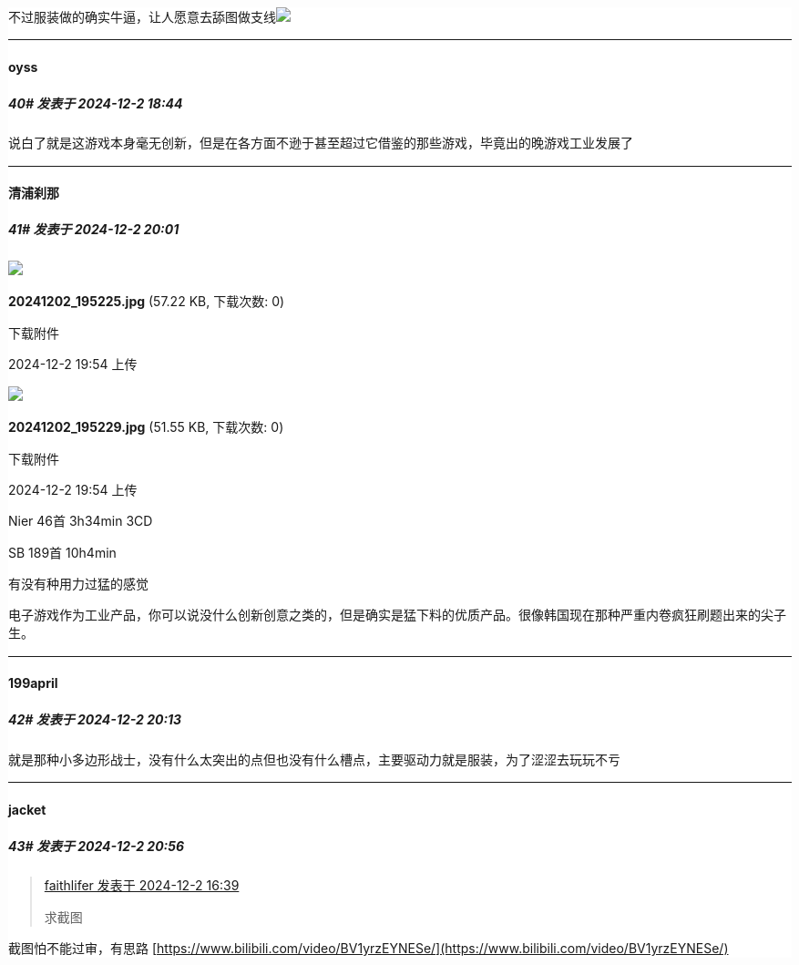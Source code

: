不过服装做的确实牛逼，让人愿意去舔图做支线<img src="https://static.saraba1st.com/image/smiley/face2017/037.png" referrerpolicy="no-referrer">

*****

####  oyss  
##### 40#       发表于 2024-12-2 18:44

说白了就是这游戏本身毫无创新，但是在各方面不逊于甚至超过它借鉴的那些游戏，毕竟出的晚游戏工业发展了


*****

####  清浦刹那  
##### 41#       发表于 2024-12-2 20:01

<img src="https://img.saraba1st.com/forum/202412/02/195416m44kazv4ghaehgmv.jpg" referrerpolicy="no-referrer">

<strong>20241202_195225.jpg</strong> (57.22 KB, 下载次数: 0)

下载附件

2024-12-2 19:54 上传

<img src="https://img.saraba1st.com/forum/202412/02/195426uoc4t4tf5ntoonld.jpg" referrerpolicy="no-referrer">

<strong>20241202_195229.jpg</strong> (51.55 KB, 下载次数: 0)

下载附件

2024-12-2 19:54 上传

Nier 46首 3h34min 3CD

SB 189首 10h4min 

有没有种用力过猛的感觉

电子游戏作为工业产品，你可以说没什么创新创意之类的，但是确实是猛下料的优质产品。很像韩国现在那种严重内卷疯狂刷题出来的尖子生。


*****

####  199april  
##### 42#       发表于 2024-12-2 20:13

就是那种小多边形战士，没有什么太突出的点但也没有什么槽点，主要驱动力就是服装，为了涩涩去玩玩不亏


*****

####  jacket  
##### 43#       发表于 2024-12-2 20:56

<blockquote><a href="httphttps://bbs.saraba1st.com/2b/forum.php?mod=redirect&amp;goto=findpost&amp;pid=66824189&amp;ptid=2208981" target="_blank">faithlifer 发表于 2024-12-2 16:39</a>

求截图</blockquote>
截图怕不能过审，有思路
[https://www.bilibili.com/video/BV1yrzEYNESe/](https://www.bilibili.com/video/BV1yrzEYNESe/)
